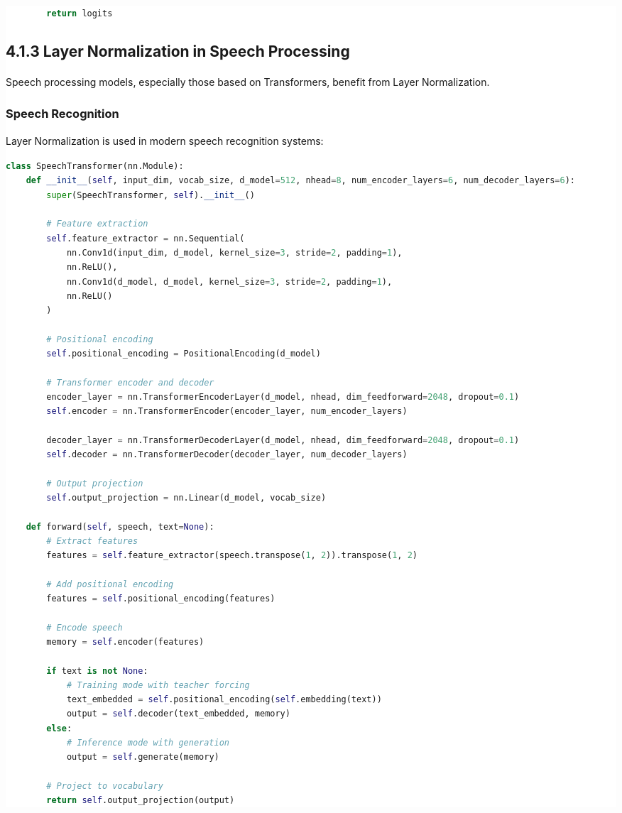 ```python
        return logits
```

## 4.1.3 Layer Normalization in Speech Processing

Speech processing models, especially those based on Transformers, benefit from Layer Normalization.

### Speech Recognition

Layer Normalization is used in modern speech recognition systems:

```python
class SpeechTransformer(nn.Module):
    def __init__(self, input_dim, vocab_size, d_model=512, nhead=8, num_encoder_layers=6, num_decoder_layers=6):
        super(SpeechTransformer, self).__init__()
        
        # Feature extraction
        self.feature_extractor = nn.Sequential(
            nn.Conv1d(input_dim, d_model, kernel_size=3, stride=2, padding=1),
            nn.ReLU(),
            nn.Conv1d(d_model, d_model, kernel_size=3, stride=2, padding=1),
            nn.ReLU()
        )
        
        # Positional encoding
        self.positional_encoding = PositionalEncoding(d_model)
        
        # Transformer encoder and decoder
        encoder_layer = nn.TransformerEncoderLayer(d_model, nhead, dim_feedforward=2048, dropout=0.1)
        self.encoder = nn.TransformerEncoder(encoder_layer, num_encoder_layers)
        
        decoder_layer = nn.TransformerDecoderLayer(d_model, nhead, dim_feedforward=2048, dropout=0.1)
        self.decoder = nn.TransformerDecoder(decoder_layer, num_decoder_layers)
        
        # Output projection
        self.output_projection = nn.Linear(d_model, vocab_size)
        
    def forward(self, speech, text=None):
        # Extract features
        features = self.feature_extractor(speech.transpose(1, 2)).transpose(1, 2)
        
        # Add positional encoding
        features = self.positional_encoding(features)
        
        # Encode speech
        memory = self.encoder(features)
        
        if text is not None:
            # Training mode with teacher forcing
            text_embedded = self.positional_encoding(self.embedding(text))
            output = self.decoder(text_embedded, memory)
        else:
            # Inference mode with generation
            output = self.generate(memory)
        
        # Project to vocabulary
        return self.output_projection(output)
```

